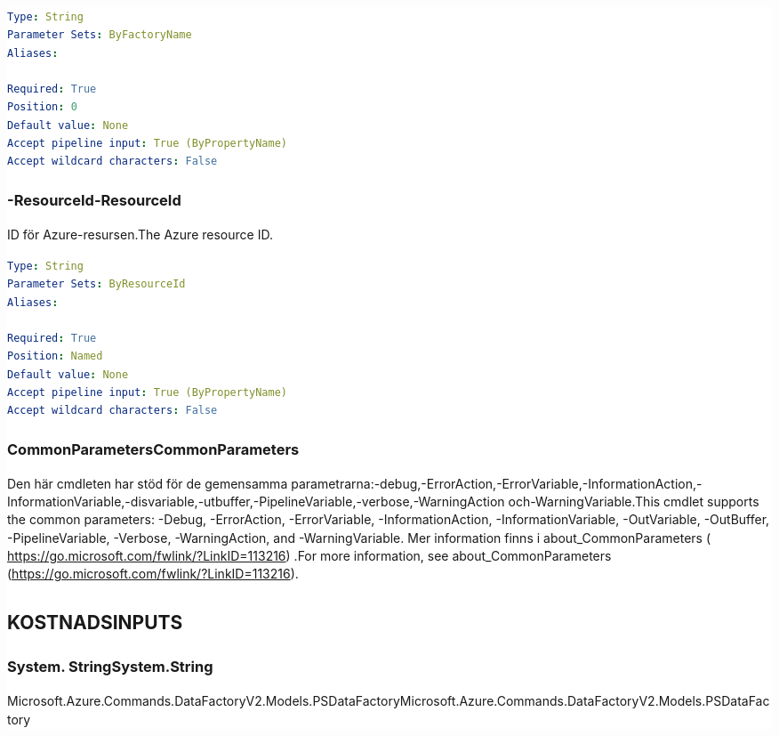 ```yaml
Type: String
Parameter Sets: ByFactoryName
Aliases: 

Required: True
Position: 0
Default value: None
Accept pipeline input: True (ByPropertyName)
Accept wildcard characters: False
```

### <span data-ttu-id="93c70-131">-ResourceId</span><span class="sxs-lookup"><span data-stu-id="93c70-131">-ResourceId</span></span>
<span data-ttu-id="93c70-132">ID för Azure-resursen.</span><span class="sxs-lookup"><span data-stu-id="93c70-132">The Azure resource ID.</span></span>

```yaml
Type: String
Parameter Sets: ByResourceId
Aliases: 

Required: True
Position: Named
Default value: None
Accept pipeline input: True (ByPropertyName)
Accept wildcard characters: False
```

### <span data-ttu-id="93c70-133">CommonParameters</span><span class="sxs-lookup"><span data-stu-id="93c70-133">CommonParameters</span></span>
<span data-ttu-id="93c70-134">Den här cmdleten har stöd för de gemensamma parametrarna:-debug,-ErrorAction,-ErrorVariable,-InformationAction,-InformationVariable,-disvariable,-utbuffer,-PipelineVariable,-verbose,-WarningAction och-WarningVariable.</span><span class="sxs-lookup"><span data-stu-id="93c70-134">This cmdlet supports the common parameters: -Debug, -ErrorAction, -ErrorVariable, -InformationAction, -InformationVariable, -OutVariable, -OutBuffer, -PipelineVariable, -Verbose, -WarningAction, and -WarningVariable.</span></span> <span data-ttu-id="93c70-135">Mer information finns i about_CommonParameters ( https://go.microsoft.com/fwlink/?LinkID=113216) .</span><span class="sxs-lookup"><span data-stu-id="93c70-135">For more information, see about_CommonParameters (https://go.microsoft.com/fwlink/?LinkID=113216).</span></span>

## <span data-ttu-id="93c70-136">KOSTNADS</span><span class="sxs-lookup"><span data-stu-id="93c70-136">INPUTS</span></span>

### <span data-ttu-id="93c70-137">System. String</span><span class="sxs-lookup"><span data-stu-id="93c70-137">System.String</span></span>
<span data-ttu-id="93c70-138">Microsoft.Azure.Commands.DataFactoryV2.Models.PSDataFactory</span><span class="sxs-lookup"><span data-stu-id="93c70-138">Microsoft.Azure.Commands.DataFactoryV2.Models.PSDataFactory</span></span>
